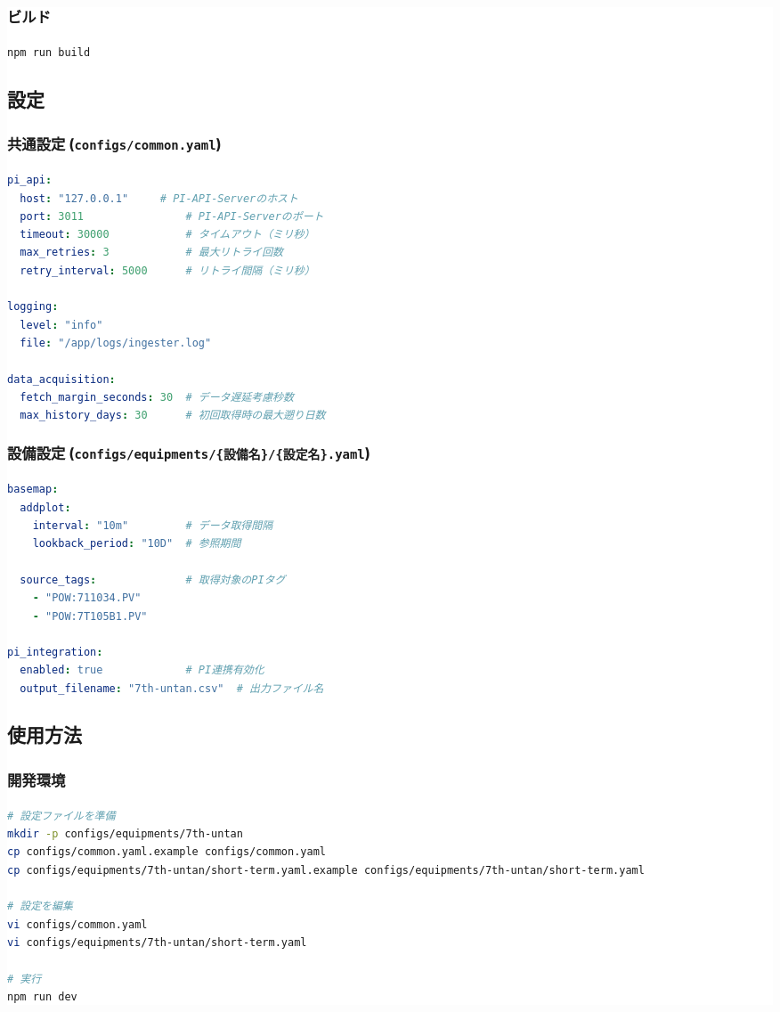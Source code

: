 ### ビルド

```bash
npm run build
```

## 設定

### 共通設定 (`configs/common.yaml`)

```yaml
pi_api:
  host: "127.0.0.1"     # PI-API-Serverのホスト
  port: 3011                # PI-API-Serverのポート
  timeout: 30000            # タイムアウト（ミリ秒）
  max_retries: 3            # 最大リトライ回数
  retry_interval: 5000      # リトライ間隔（ミリ秒）

logging:
  level: "info"
  file: "/app/logs/ingester.log"

data_acquisition:
  fetch_margin_seconds: 30  # データ遅延考慮秒数
  max_history_days: 30      # 初回取得時の最大遡り日数
```

### 設備設定 (`configs/equipments/{設備名}/{設定名}.yaml`)

```yaml
basemap:
  addplot:
    interval: "10m"         # データ取得間隔
    lookback_period: "10D"  # 参照期間

  source_tags:              # 取得対象のPIタグ
    - "POW:711034.PV"
    - "POW:7T105B1.PV"

pi_integration:
  enabled: true             # PI連携有効化
  output_filename: "7th-untan.csv"  # 出力ファイル名
```

## 使用方法

### 開発環境

```bash
# 設定ファイルを準備
mkdir -p configs/equipments/7th-untan
cp configs/common.yaml.example configs/common.yaml
cp configs/equipments/7th-untan/short-term.yaml.example configs/equipments/7th-untan/short-term.yaml

# 設定を編集
vi configs/common.yaml
vi configs/equipments/7th-untan/short-term.yaml

# 実行
npm run dev
```
